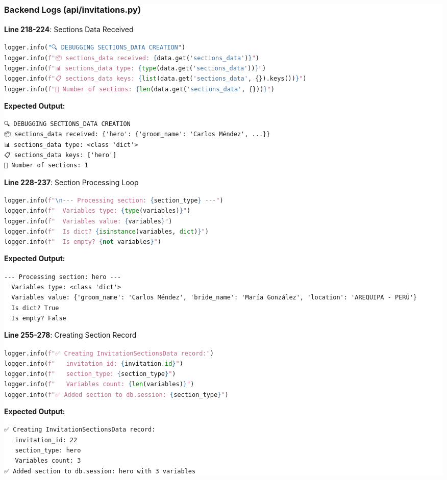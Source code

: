 ### Backend Logs (api/invitations.py)

**Line 218-224**: Sections Data Received
```python
logger.info("🔍 DEBUGGING SECTIONS_DATA CREATION")
logger.info(f"📦 sections_data received: {data.get('sections_data')}")
logger.info(f"📊 sections_data type: {type(data.get('sections_data'))}")
logger.info(f"📋 sections_data keys: {list(data.get('sections_data', {}).keys())}")
logger.info(f"🔢 Number of sections: {len(data.get('sections_data', {}))}")
```

**Expected Output:**
```
🔍 DEBUGGING SECTIONS_DATA CREATION
📦 sections_data received: {'hero': {'groom_name': 'Carlos Méndez', ...}}
📊 sections_data type: <class 'dict'>
📋 sections_data keys: ['hero']
🔢 Number of sections: 1
```

**Line 228-237**: Section Processing Loop
```python
logger.info(f"\n--- Processing section: {section_type} ---")
logger.info(f"  Variables type: {type(variables)}")
logger.info(f"  Variables value: {variables}")
logger.info(f"  Is dict? {isinstance(variables, dict)}")
logger.info(f"  Is empty? {not variables}")
```

**Expected Output:**
```
--- Processing section: hero ---
  Variables type: <class 'dict'>
  Variables value: {'groom_name': 'Carlos Méndez', 'bride_name': 'María González', 'location': 'AREQUIPA - PERÚ'}
  Is dict? True
  Is empty? False
```

**Line 255-278**: Creating Section Record
```python
logger.info(f"✅ Creating InvitationSectionsData record:")
logger.info(f"   invitation_id: {invitation.id}")
logger.info(f"   section_type: {section_type}")
logger.info(f"   Variables count: {len(variables)}")
logger.info(f"✅ Added section to db.session: {section_type}")
```

**Expected Output:**
```
✅ Creating InvitationSectionsData record:
   invitation_id: 22
   section_type: hero
   Variables count: 3
✅ Added section to db.session: hero with 3 variables
```
